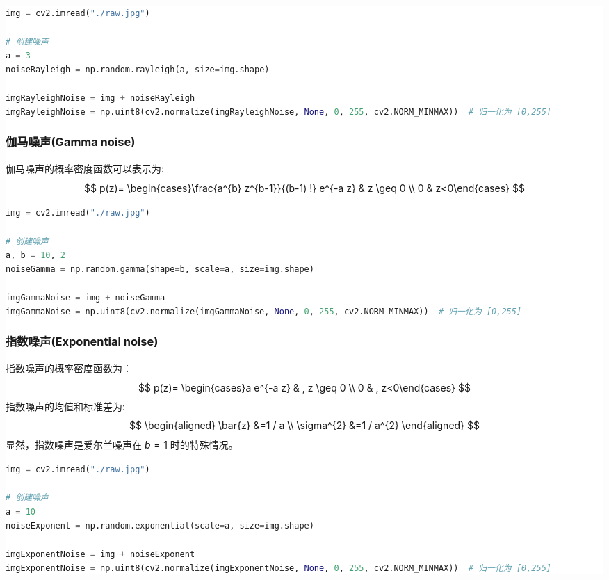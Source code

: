 ```python
img = cv2.imread("./raw.jpg")

# 创建噪声
a = 3
noiseRayleigh = np.random.rayleigh(a, size=img.shape)

imgRayleighNoise = img + noiseRayleigh
imgRayleighNoise = np.uint8(cv2.normalize(imgRayleighNoise, None, 0, 255, cv2.NORM_MINMAX))  # 归一化为 [0,255]
```





### 伽马噪声(Gamma noise)

伽马噪声的概率密度函数可以表示为:
$$
p(z)= \begin{cases}\frac{a^{b} z^{b-1}}{(b-1) !} e^{-a z} & z \geq 0 \\ 0 & z<0\end{cases}
$$

```python
img = cv2.imread("./raw.jpg")

# 创建噪声
a, b = 10, 2
noiseGamma = np.random.gamma(shape=b, scale=a, size=img.shape)

imgGammaNoise = img + noiseGamma
imgGammaNoise = np.uint8(cv2.normalize(imgGammaNoise, None, 0, 255, cv2.NORM_MINMAX))  # 归一化为 [0,255]
```





### 指数噪声(Exponential noise)

指数噪声的概率密度函数为：
$$
p(z)= \begin{cases}a e^{-a z} & , z \geq 0 \\ 0 & , z<0\end{cases}
$$
指数噪声的均值和标准差为:
$$
\begin{aligned}
\bar{z} &=1 / a \\
\sigma^{2} &=1 / a^{2}
\end{aligned}
$$
显然，指数噪声是爱尔兰噪声在 $b=1$ 时的特殊情况。

```python
img = cv2.imread("./raw.jpg")

# 创建噪声
a = 10
noiseExponent = np.random.exponential(scale=a, size=img.shape)

imgExponentNoise = img + noiseExponent
imgExponentNoise = np.uint8(cv2.normalize(imgExponentNoise, None, 0, 255, cv2.NORM_MINMAX))  # 归一化为 [0,255]

```

